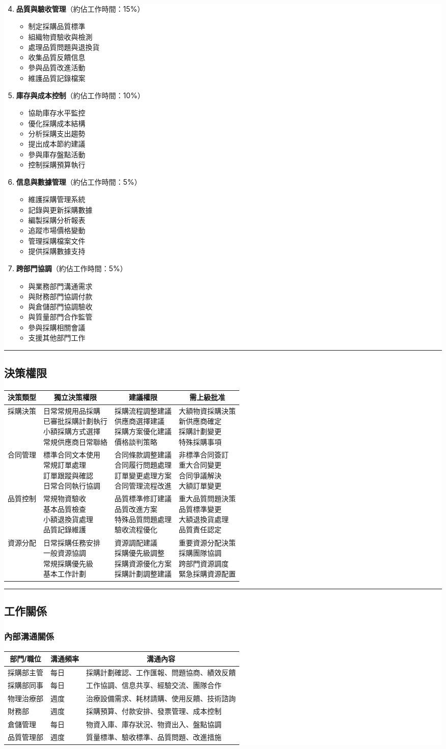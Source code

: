 4. **品質與驗收管理**（約佔工作時間：15%）
   - 制定採購品質標準
   - 組織物資驗收與檢測
   - 處理品質問題與退換貨
   - 收集品質反饋信息
   - 參與品質改進活動
   - 維護品質記錄檔案

5. **庫存與成本控制**（約佔工作時間：10%）
   - 協助庫存水平監控
   - 優化採購成本結構
   - 分析採購支出趨勢
   - 提出成本節約建議
   - 參與庫存盤點活動
   - 控制採購預算執行

6. **信息與數據管理**（約佔工作時間：5%）
   - 維護採購管理系統
   - 記錄與更新採購數據
   - 編製採購分析報表
   - 追蹤市場價格變動
   - 管理採購檔案文件
   - 提供採購數據支持

7. **跨部門協調**（約佔工作時間：5%）
   - 與業務部門溝通需求
   - 與財務部門協調付款
   - 與倉儲部門協調驗收
   - 與質量部門合作監管
   - 參與採購相關會議
   - 支援其他部門工作

---

## 決策權限

| 決策類型 | 獨立決策權限 | 建議權限 | 需上級批准 |
|---------|------------|---------|-----------|
| 採購決策 | 日常常規用品採購<br>已審批採購計劃執行<br>小額採購方式選擇<br>常規供應商日常聯絡 | 採購流程調整建議<br>供應商選擇建議<br>採購方案優化建議<br>價格談判策略 | 大額物資採購決策<br>新供應商確定<br>採購計劃變更<br>特殊採購事項 |
| 合同管理 | 標準合同文本使用<br>常規訂單處理<br>訂單跟蹤與確認<br>日常合同執行協調 | 合同條款調整建議<br>合同履行問題處理<br>訂單變更處理方案<br>合同管理流程改進 | 非標準合同簽訂<br>重大合同變更<br>合同爭議解決<br>大額訂單變更 |
| 品質控制 | 常規物資驗收<br>基本品質檢查<br>小額退換貨處理<br>品質記錄維護 | 品質標準修訂建議<br>品質改進方案<br>特殊品質問題處理<br>驗收流程優化 | 重大品質問題決策<br>品質標準變更<br>大額退換貨處理<br>品質責任認定 |
| 資源分配 | 日常採購任務安排<br>一般資源協調<br>常規採購優先級<br>基本工作計劃 | 資源調配建議<br>採購優先級調整<br>採購資源優化方案<br>採購計劃調整建議 | 重要資源分配決策<br>採購團隊協調<br>跨部門資源調度<br>緊急採購資源配置 |

---

## 工作關係

### 內部溝通關係

| 部門/職位 | 溝通頻率 | 溝通內容 |
|----------|---------|---------|
| 採購部主管 | 每日 | 採購計劃確認、工作匯報、問題協商、績效反饋 |
| 採購部同事 | 每日 | 工作協調、信息共享、經驗交流、團隊合作 |
| 物理治療部 | 週度 | 治療設備需求、耗材請購、使用反饋、技術諮詢 |
| 財務部 | 週度 | 採購預算、付款安排、發票管理、成本控制 |
| 倉儲管理 | 每日 | 物資入庫、庫存狀況、物資出入、盤點協調 |
| 品質管理部 | 週度 | 質量標準、驗收標準、品質問題、改進措施 |